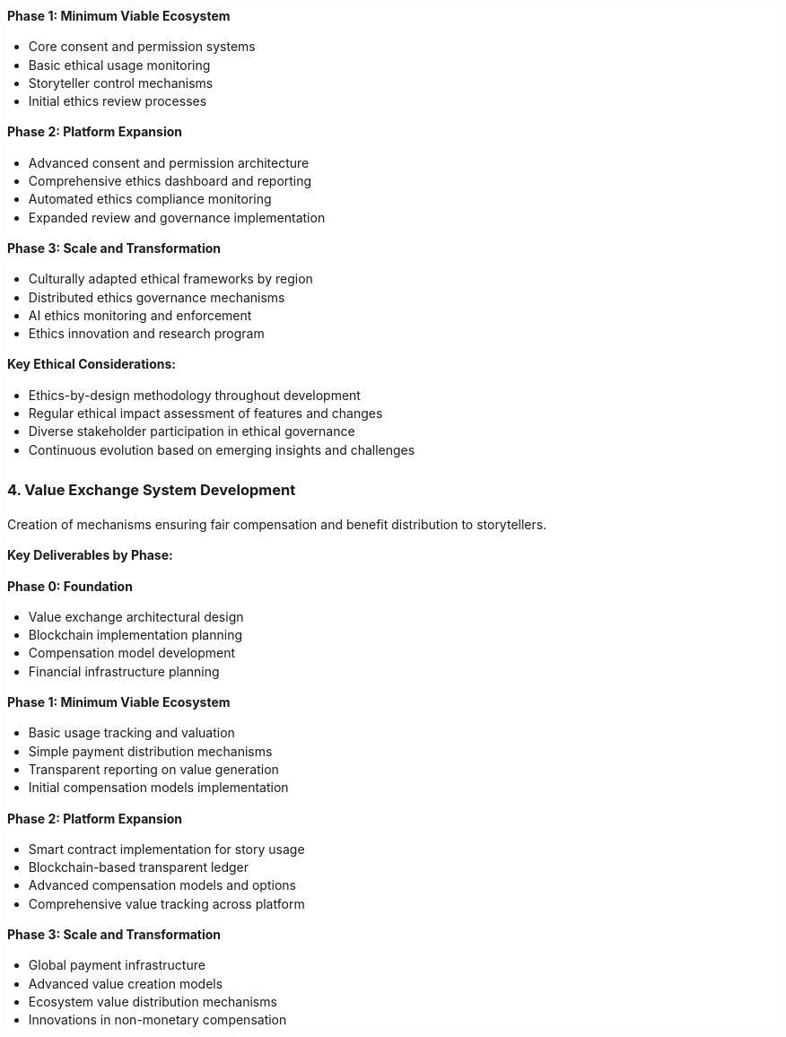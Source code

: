 **Phase 1: Minimum Viable Ecosystem**

- Core consent and permission systems
- Basic ethical usage monitoring
- Storyteller control mechanisms
- Initial ethics review processes

**Phase 2: Platform Expansion**

- Advanced consent and permission architecture
- Comprehensive ethics dashboard and reporting
- Automated ethics compliance monitoring
- Expanded review and governance implementation

**Phase 3: Scale and Transformation**

- Culturally adapted ethical frameworks by region
- Distributed ethics governance mechanisms
- AI ethics monitoring and enforcement
- Ethics innovation and research program

**Key Ethical Considerations:**

- Ethics-by-design methodology throughout development
- Regular ethical impact assessment of features and changes
- Diverse stakeholder participation in ethical governance
- Continuous evolution based on emerging insights and challenges

### 4. Value Exchange System Development

Creation of mechanisms ensuring fair compensation and benefit distribution to storytellers.

**Key Deliverables by Phase:**

**Phase 0: Foundation**

- Value exchange architectural design
- Blockchain implementation planning
- Compensation model development
- Financial infrastructure planning

**Phase 1: Minimum Viable Ecosystem**

- Basic usage tracking and valuation
- Simple payment distribution mechanisms
- Transparent reporting on value generation
- Initial compensation models implementation

**Phase 2: Platform Expansion**

- Smart contract implementation for story usage
- Blockchain-based transparent ledger
- Advanced compensation models and options
- Comprehensive value tracking across platform

**Phase 3: Scale and Transformation**

- Global payment infrastructure
- Advanced value creation models
- Ecosystem value distribution mechanisms
- Innovations in non-monetary compensation
